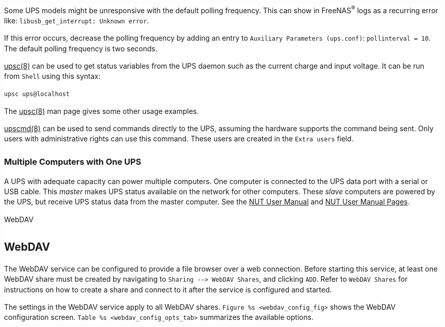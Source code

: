 Some UPS models might be unresponsive with the default polling
frequency. This can show in FreeNAS<sup>®</sup> logs as a recurring
error like: `libusb_get_interrupt: Unknown error`.

If this error occurs, decrease the polling frequency by adding an entry
to `Auxiliary Parameters (ups.conf)`: `pollinterval = 10`. The default
polling frequency is two seconds.

[upsc(8)](https://www.freebsd.org/cgi/man.cgi?query=upsc) can be used to
get status variables from the UPS daemon such as the current charge and
input voltage. It can be run from `Shell` using this syntax:

    upsc ups@localhost

The [upsc(8)](https://www.freebsd.org/cgi/man.cgi?query=upsc) man page
gives some other usage examples.

[upscmd(8)](https://www.freebsd.org/cgi/man.cgi?query=upscmd) can be
used to send commands directly to the UPS, assuming the hardware
supports the command being sent. Only users with administrative rights
can use this command. These users are created in the `Extra users`
field.

### Multiple Computers with One UPS

A UPS with adequate capacity can power multiple computers. One computer
is connected to the UPS data port with a serial or USB cable. This
*master* makes UPS status available on the network for other computers.
These *slave* computers are powered by the UPS, but receive UPS status
data from the master computer. See the [NUT User
Manual](https://networkupstools.org/docs/user-manual.chunked/index.html)
and [NUT User Manual
Pages](https://networkupstools.org/docs/man/index.html#User_man).

<div class="index">

WebDAV

</div>

WebDAV
------

The WebDAV service can be configured to provide a file browser over a
web connection. Before starting this service, at least one WebDAV share
must be created by navigating to `Sharing --> WebDAV Shares`, and
clicking `ADD`. Refer to `WebDAV Shares` for instructions on how to
create a share and connect to it after the service is configured and
started.

The settings in the WebDAV service apply to all WebDAV shares.
`Figure %s <webdav_config_fig>` shows the WebDAV configuration screen.
`Table %s <webdav_config_opts_tab>` summarizes the available options.

<div id="webdav_config_fig">
